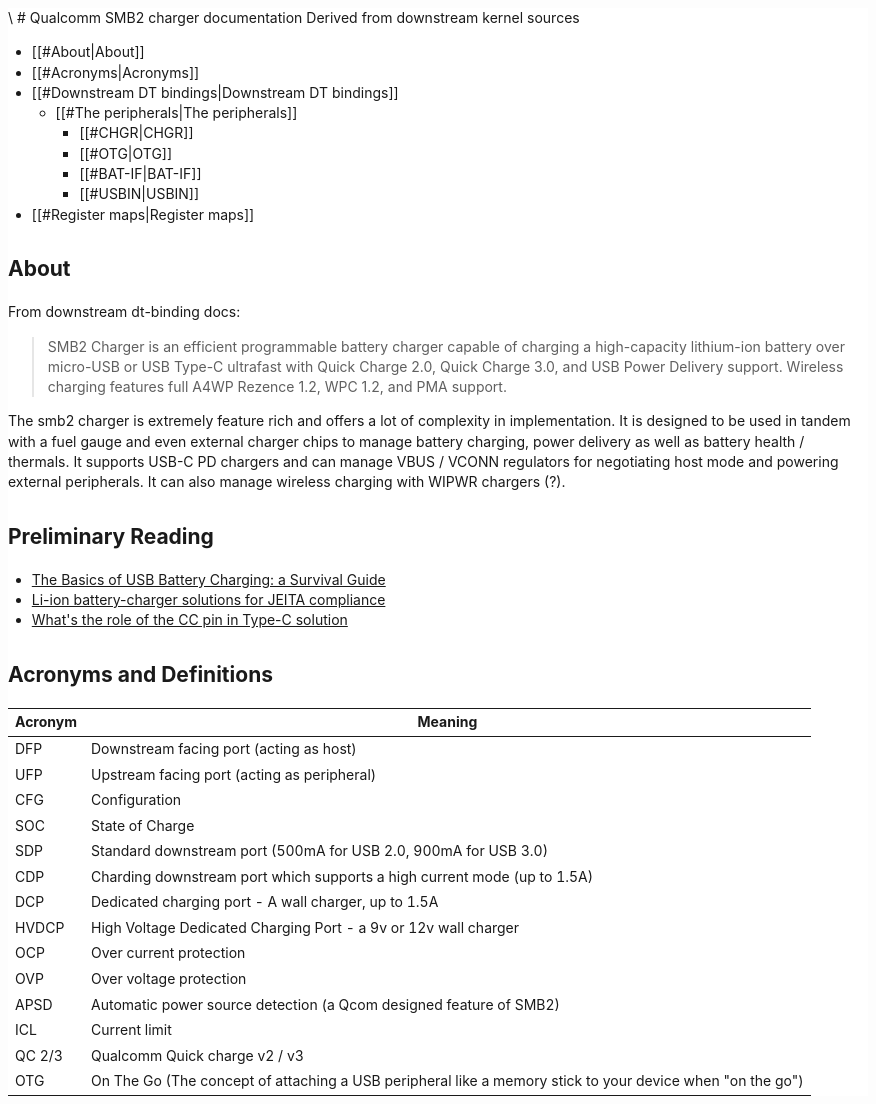 \ # Qualcomm SMB2 charger documentation
Derived from downstream kernel sources
- [[#About|About]]
- [[#Acronyms|Acronyms]]
- [[#Downstream DT bindings|Downstream DT bindings]]
	- [[#The peripherals|The peripherals]]
		- [[#CHGR|CHGR]]
		- [[#OTG|OTG]]
		- [[#BAT-IF|BAT-IF]]
		- [[#USBIN|USBIN]]
- [[#Register maps|Register maps]]

## About

From downstream dt-binding docs:
> SMB2 Charger is an efficient programmable battery charger capable of charging a
high-capacity lithium-ion battery over micro-USB or USB Type-C ultrafast with
Quick Charge 2.0, Quick Charge 3.0, and USB Power Delivery support. Wireless
charging features full A4WP Rezence 1.2, WPC 1.2, and PMA support.

The smb2 charger is extremely feature rich and offers a lot of complexity in implementation. It is designed to be used in tandem with a fuel gauge and even external charger chips to manage battery charging, power delivery as well as battery health / thermals. It supports USB-C PD chargers and can manage VBUS / VCONN regulators for negotiating host mode and powering external peripherals. It can also manage wireless charging with WIPWR chargers (?).

## Preliminary Reading
+ [The Basics of USB Battery Charging: a Survival Guide](https://theengineer.markallengroup.com/production/content/uploads/2013/03/AN4803.pdf)
+ [Li-ion battery-charger solutions for JEITA compliance](https://www.ti.com/lit/an/slyt365/slyt365.pdf)
+ [What's the role of the CC pin in Type-C solution](https://community.silabs.com/s/article/what-s-the-role-of-cc-pin-in-type-c-solution?language=en_US)

## Acronyms and Definitions

| Acronym | Meaning                                                                                                                                       |
| ------- | --------------------------------------------------------------------------------------------------------------------------------------------- |
| DFP     | Downstream facing port (acting as host)                                                                                                       |
| UFP     | Upstream facing port (acting as peripheral)                                                                                                   |
| CFG     | Configuration                                                                                                                                 |
| SOC     | State of Charge                                                                                                                               |
| SDP     | Standard downstream port (500mA for USB 2.0, 900mA for USB 3.0)                                                                               |
| CDP     | Charding downstream port which supports a high current mode (up to 1.5A)                                                                      |
| DCP     | Dedicated charging port - A wall charger, up to 1.5A                                                                                          |
| HVDCP   | High Voltage Dedicated Charging Port - a 9v or 12v wall charger                                                                                                                                             |
| OCP     | Over current protection                                                                                                                       |
| OVP     | Over voltage protection                                                                                                                       |
| APSD    | Automatic power source detection (a Qcom designed feature of SMB2)                                                                            |
| ICL     | Current limit                                                                                                                                 |
| QC 2/3  | Qualcomm Quick charge v2 / v3                                                                                                                 |
| OTG     | On The Go (The concept of attaching a USB peripheral like a memory stick to your device when "on the go")                                     |